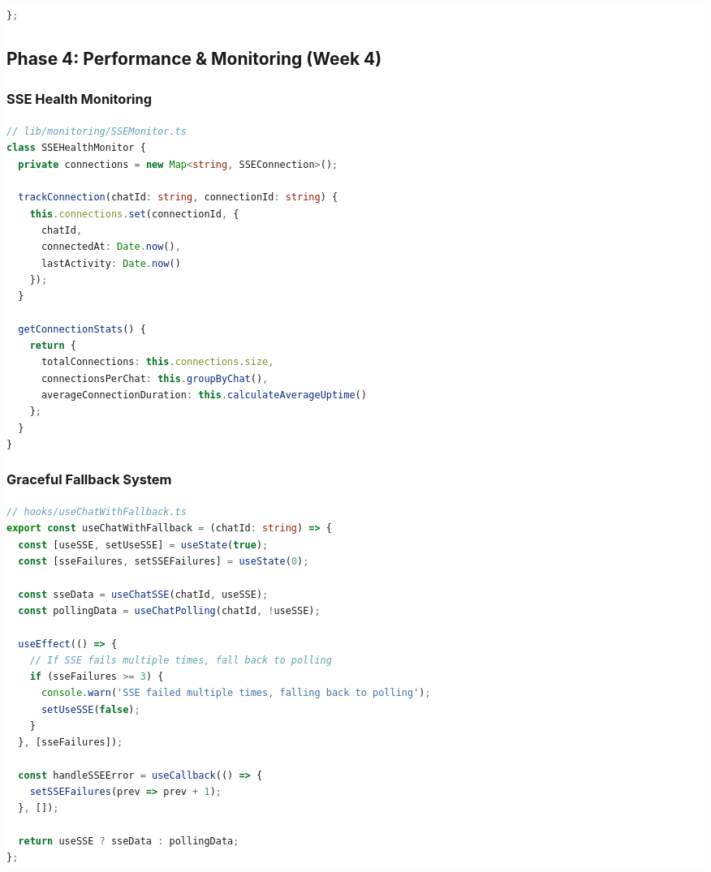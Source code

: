 ```typescript
};
```

## Phase 4: Performance & Monitoring (Week 4)

### SSE Health Monitoring
```typescript
// lib/monitoring/SSEMonitor.ts
class SSEHealthMonitor {
  private connections = new Map<string, SSEConnection>();
  
  trackConnection(chatId: string, connectionId: string) {
    this.connections.set(connectionId, {
      chatId,
      connectedAt: Date.now(),
      lastActivity: Date.now()
    });
  }

  getConnectionStats() {
    return {
      totalConnections: this.connections.size,
      connectionsPerChat: this.groupByChat(),
      averageConnectionDuration: this.calculateAverageUptime()
    };
  }
}
```

### Graceful Fallback System
```typescript
// hooks/useChatWithFallback.ts
export const useChatWithFallback = (chatId: string) => {
  const [useSSE, setUseSSE] = useState(true);
  const [sseFailures, setSSEFailures] = useState(0);
  
  const sseData = useChatSSE(chatId, useSSE);
  const pollingData = useChatPolling(chatId, !useSSE);

  useEffect(() => {
    // If SSE fails multiple times, fall back to polling
    if (sseFailures >= 3) {
      console.warn('SSE failed multiple times, falling back to polling');
      setUseSSE(false);
    }
  }, [sseFailures]);

  const handleSSEError = useCallback(() => {
    setSSEFailures(prev => prev + 1);
  }, []);

  return useSSE ? sseData : pollingData;
};
```
